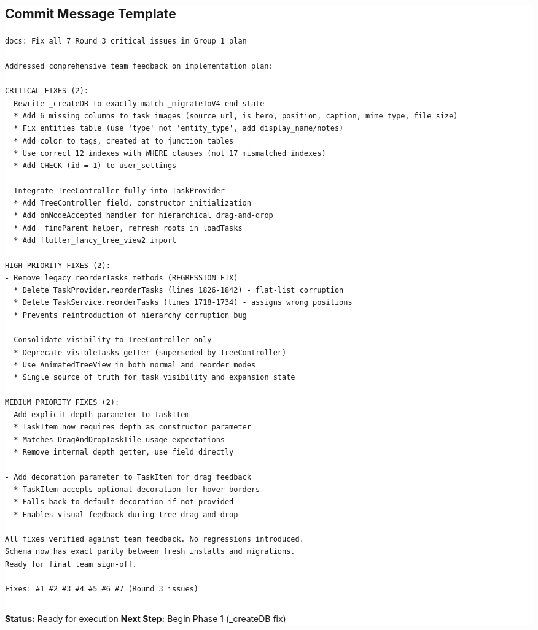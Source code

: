 
## Commit Message Template

```
docs: Fix all 7 Round 3 critical issues in Group 1 plan

Addressed comprehensive team feedback on implementation plan:

CRITICAL FIXES (2):
- Rewrite _createDB to exactly match _migrateToV4 end state
  * Add 6 missing columns to task_images (source_url, is_hero, position, caption, mime_type, file_size)
  * Fix entities table (use 'type' not 'entity_type', add display_name/notes)
  * Add color to tags, created_at to junction tables
  * Use correct 12 indexes with WHERE clauses (not 17 mismatched indexes)
  * Add CHECK (id = 1) to user_settings

- Integrate TreeController fully into TaskProvider
  * Add TreeController field, constructor initialization
  * Add onNodeAccepted handler for hierarchical drag-and-drop
  * Add _findParent helper, refresh roots in loadTasks
  * Add flutter_fancy_tree_view2 import

HIGH PRIORITY FIXES (2):
- Remove legacy reorderTasks methods (REGRESSION FIX)
  * Delete TaskProvider.reorderTasks (lines 1826-1842) - flat-list corruption
  * Delete TaskService.reorderTasks (lines 1718-1734) - assigns wrong positions
  * Prevents reintroduction of hierarchy corruption bug

- Consolidate visibility to TreeController only
  * Deprecate visibleTasks getter (superseded by TreeController)
  * Use AnimatedTreeView in both normal and reorder modes
  * Single source of truth for task visibility and expansion state

MEDIUM PRIORITY FIXES (2):
- Add explicit depth parameter to TaskItem
  * TaskItem now requires depth as constructor parameter
  * Matches DragAndDropTaskTile usage expectations
  * Remove internal depth getter, use field directly

- Add decoration parameter to TaskItem for drag feedback
  * TaskItem accepts optional decoration for hover borders
  * Falls back to default decoration if not provided
  * Enables visual feedback during tree drag-and-drop

All fixes verified against team feedback. No regressions introduced.
Schema now has exact parity between fresh installs and migrations.
Ready for final team sign-off.

Fixes: #1 #2 #3 #4 #5 #6 #7 (Round 3 issues)
```

---

**Status:** Ready for execution
**Next Step:** Begin Phase 1 (_createDB fix)
